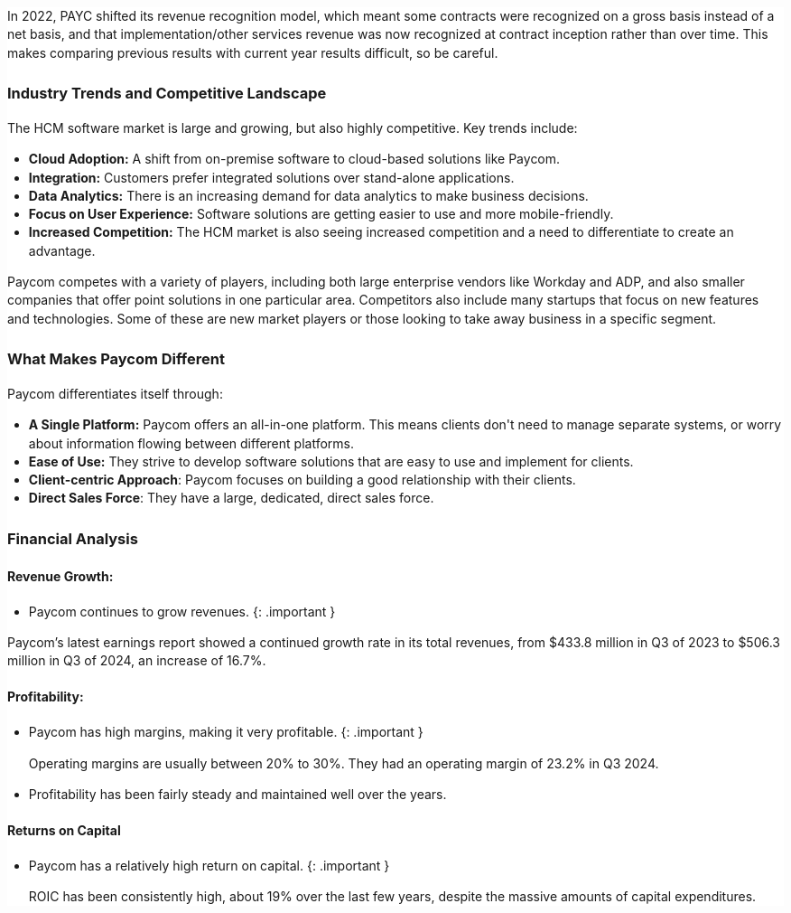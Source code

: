 In 2022, PAYC shifted its revenue recognition model, which meant some contracts were recognized on a gross basis instead of a net basis, and that implementation/other services revenue was now recognized at contract inception rather than over time. This makes comparing previous results with current year results difficult, so be careful.

### Industry Trends and Competitive Landscape

The HCM software market is large and growing, but also highly competitive. Key trends include:

*   **Cloud Adoption:** A shift from on-premise software to cloud-based solutions like Paycom.
*   **Integration:** Customers prefer integrated solutions over stand-alone applications.
*   **Data Analytics:** There is an increasing demand for data analytics to make business decisions.
*   **Focus on User Experience:** Software solutions are getting easier to use and more mobile-friendly.
*   **Increased Competition:** The HCM market is also seeing increased competition and a need to differentiate to create an advantage.

Paycom competes with a variety of players, including both large enterprise vendors like Workday and ADP, and also smaller companies that offer point solutions in one particular area. Competitors also include many startups that focus on new features and technologies. Some of these are new market players or those looking to take away business in a specific segment.

### What Makes Paycom Different

Paycom differentiates itself through:
*   **A Single Platform:** Paycom offers an all-in-one platform. This means clients don't need to manage separate systems, or worry about information flowing between different platforms.
*   **Ease of Use:** They strive to develop software solutions that are easy to use and implement for clients.
*   **Client-centric Approach**: Paycom focuses on building a good relationship with their clients.
*  **Direct Sales Force**: They have a large, dedicated, direct sales force.

### Financial Analysis

#### Revenue Growth:
* Paycom continues to grow revenues.
{: .important }

Paycom’s latest earnings report showed a continued growth rate in its total revenues, from $433.8 million in Q3 of 2023 to $506.3 million in Q3 of 2024, an increase of 16.7%.

#### Profitability:
*   Paycom has high margins, making it very profitable.
{: .important }

    Operating margins are usually between 20% to 30%. They had an operating margin of 23.2% in Q3 2024.
*   Profitability has been fairly steady and maintained well over the years.

#### Returns on Capital
*   Paycom has a relatively high return on capital.
{: .important }

    ROIC has been consistently high, about 19% over the last few years, despite the massive amounts of capital expenditures.
    